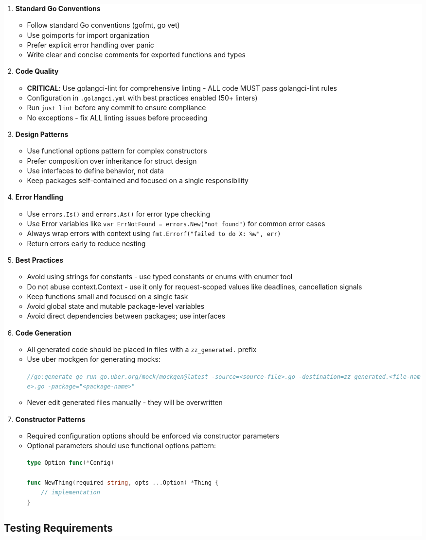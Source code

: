 1. **Standard Go Conventions**
   - Follow standard Go conventions (gofmt, go vet)
   - Use goimports for import organization
   - Prefer explicit error handling over panic
   - Write clear and concise comments for exported functions and types

2. **Code Quality**
   - **CRITICAL**: Use golangci-lint for comprehensive linting - ALL code MUST pass golangci-lint rules
   - Configuration in `.golangci.yml` with best practices enabled (50+ linters)
   - Run `just lint` before any commit to ensure compliance
   - No exceptions - fix ALL linting issues before proceeding

3. **Design Patterns**
   - Use functional options pattern for complex constructors
   - Prefer composition over inheritance for struct design
   - Use interfaces to define behavior, not data
   - Keep packages self-contained and focused on a single responsibility

4. **Error Handling**
   - Use `errors.Is()` and `errors.As()` for error type checking
   - Use Error variables like `var ErrNotFound = errors.New("not found")` for common error cases
   - Always wrap errors with context using `fmt.Errorf("failed to do X: %w", err)`
   - Return errors early to reduce nesting

5. **Best Practices**
   - Avoid using strings for constants - use typed constants or enums with enumer tool
   - Do not abuse context.Context - use it only for request-scoped values like deadlines, cancellation signals
   - Keep functions small and focused on a single task
   - Avoid global state and mutable package-level variables
   - Avoid direct dependencies between packages; use interfaces

6. **Code Generation**
   - All generated code should be placed in files with a `zz_generated.` prefix
   - Use uber mockgen for generating mocks:
     ```go
     //go:generate go run go.uber.org/mock/mockgen@latest -source=<source-file>.go -destination=zz_generated.<file-name>.go -package="<package-name>"
     ```
   - Never edit generated files manually - they will be overwritten

7. **Constructor Patterns**
   - Required configuration options should be enforced via constructor parameters
   - Optional parameters should use functional options pattern:
     ```go
     type Option func(*Config)
     
     func NewThing(required string, opts ...Option) *Thing {
         // implementation
     }
     ```

## Testing Requirements
